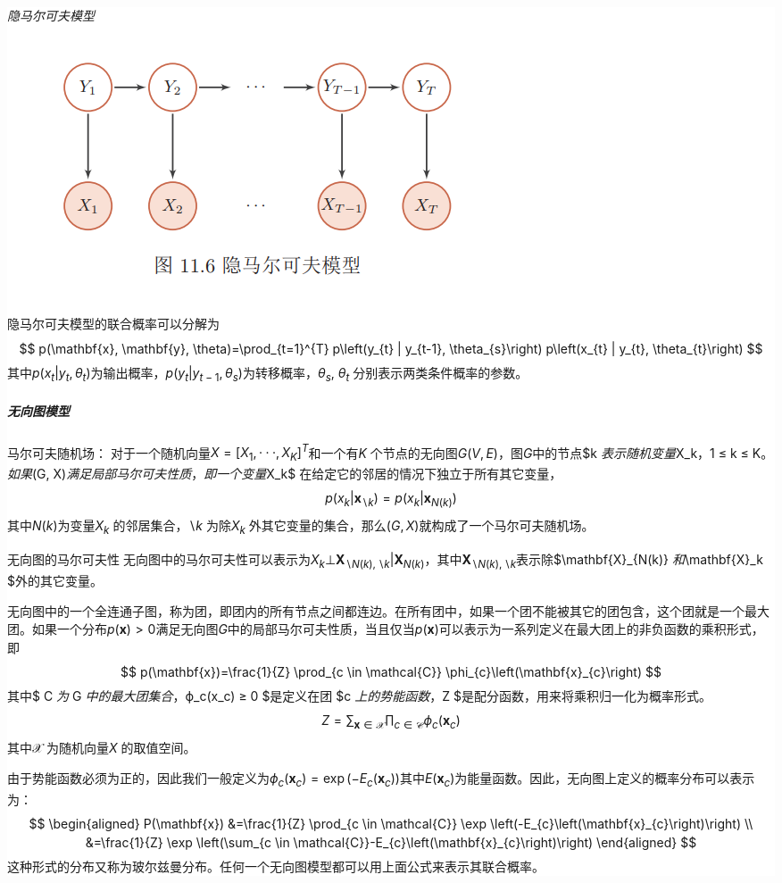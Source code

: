 ###### 隐马尔可夫模型

![](../../picture/28.png)

隐马尔可夫模型的联合概率可以分解为
$$
p(\mathbf{x}, \mathbf{y}, \theta)=\prod_{t=1}^{T} p\left(y_{t} | y_{t-1}, \theta_{s}\right) p\left(x_{t} | y_{t}, \theta_{t}\right)
$$
其中$p(x_t|y_t, θ_t)$为输出概率，$p(y_t|y_{t−1}, θ_s)$为转移概率，$θ_s$, $θ_t$ 分别表示两类条件概率的参数。 

##### 无向图模型

马尔可夫随机场： 对于一个随机向量$X = [X_1, · · · , X_K]^T$和一个有$K$ 个节点的无向图$G(V, E)$，图$G$中的节点$k $表示随机变量$X_k，1 ≤ k ≤ K$。如果$(G, X)$满足局部马尔可夫性质，即一个变量$X_k$ 在给定它的邻居的情况下独立于所有其它变量，
$$
p\left(x_{k} | \mathbf{x}_{\backslash k}\right)=p\left(x_{k} | \mathbf{x}_{N(k)}\right)
$$
其中$N(k)$为变量$X_k$ 的邻居集合，$\backslash k$ 为除$X_k$ 外其它变量的集合，那么$(G, X)$就构成了一个马尔可夫随机场。

无向图的马尔可夫性 无向图中的马尔可夫性可以表示为$X_{k} \mathbb{\perp} \mathbf{X}_{\backslash N(k), \backslash k} | \mathbf{X}_{N(k)}$，其中$\mathbf{X}_{\backslash N(k), \backslash k}$表示除$\mathbf{X}_{N(k)} $和$\mathbf{X}_k $外的其它变量。

无向图中的一个全连通子图，称为团，即团内的所有节点之间都连边。在所有团中，如果一个团不能被其它的团包含，这个团就是一个最大团。如果一个分布$p(\mathbf{x}) > 0$满足无向图$G$中的局部马尔可夫性质，当且仅当$p(\mathbf{x})$可以表示为一系列定义在最大团上的非负函数的乘积形式，即
$$
p(\mathbf{x})=\frac{1}{Z} \prod_{c \in \mathcal{C}} \phi_{c}\left(\mathbf{x}_{c}\right)
$$
其中$ C $为$ G $中的最大团集合，$ϕ_c(x_c) ≥ 0 $是定义在团 $c $上的势能函数，$Z $是配分函数，用来将乘积归一化为概率形式。
$$
Z=\sum_{\mathbf{x} \in \mathcal{X}} \prod_{c \in \mathcal{C}} \phi_{c}\left(\mathbf{x}_{c}\right)
$$
其中$\mathcal{X}$ 为随机向量$X$ 的取值空间。

由于势能函数必须为正的，因此我们一般定义为$\phi_{c}\left(\mathbf{x}_{c}\right)=\exp \left(-E_{c}\left(\mathbf{x}_{c}\right)\right)$其中$E(\mathbf{x}_c)$为能量函数。因此，无向图上定义的概率分布可以表示为：
$$
\begin{aligned} P(\mathbf{x}) &=\frac{1}{Z} \prod_{c \in \mathcal{C}} \exp \left(-E_{c}\left(\mathbf{x}_{c}\right)\right) \\ &=\frac{1}{Z} \exp \left(\sum_{c \in \mathcal{C}}-E_{c}\left(\mathbf{x}_{c}\right)\right) \end{aligned}
$$
这种形式的分布又称为玻尔兹曼分布。任何一个无向图模型都可以用上面公式来表示其联合概率。
